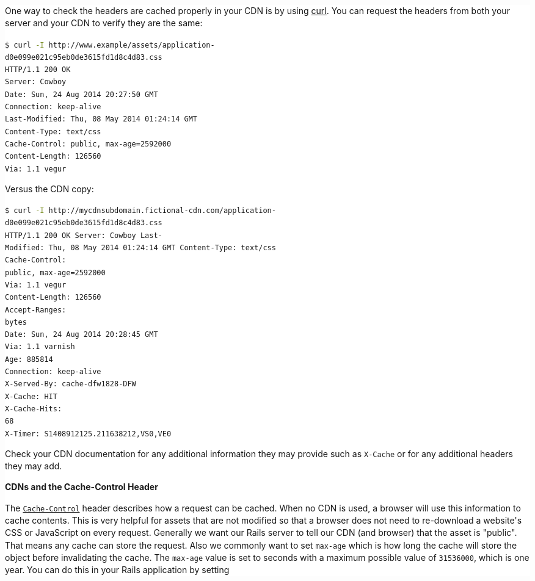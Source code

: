 One way to check the headers are cached properly in your CDN is by using [curl](
https://explainshell.com/explain?cmd=curl+-I+http%3A%2F%2Fwww.example.com). You
can request the headers from both your server and your CDN to verify they are
the same:

```bash
$ curl -I http://www.example/assets/application-
d0e099e021c95eb0de3615fd1d8c4d83.css
HTTP/1.1 200 OK
Server: Cowboy
Date: Sun, 24 Aug 2014 20:27:50 GMT
Connection: keep-alive
Last-Modified: Thu, 08 May 2014 01:24:14 GMT
Content-Type: text/css
Cache-Control: public, max-age=2592000
Content-Length: 126560
Via: 1.1 vegur
```

Versus the CDN copy:

```bash
$ curl -I http://mycdnsubdomain.fictional-cdn.com/application-
d0e099e021c95eb0de3615fd1d8c4d83.css
HTTP/1.1 200 OK Server: Cowboy Last-
Modified: Thu, 08 May 2014 01:24:14 GMT Content-Type: text/css
Cache-Control:
public, max-age=2592000
Via: 1.1 vegur
Content-Length: 126560
Accept-Ranges:
bytes
Date: Sun, 24 Aug 2014 20:28:45 GMT
Via: 1.1 varnish
Age: 885814
Connection: keep-alive
X-Served-By: cache-dfw1828-DFW
X-Cache: HIT
X-Cache-Hits:
68
X-Timer: S1408912125.211638212,VS0,VE0
```

Check your CDN documentation for any additional information they may provide
such as `X-Cache` or for any additional headers they may add.

**CDNs and the Cache-Control Header**

The [`Cache-Control`][] header describes how a request can be cached. When no CDN is used, a
browser will use this information to cache contents. This is very helpful for
assets that are not modified so that a browser does not need to re-download a
website's CSS or JavaScript on every request. Generally we want our Rails server
to tell our CDN (and browser) that the asset is "public". That means any cache
can store the request. Also we commonly want to set `max-age` which is how long
the cache will store the object before invalidating the cache. The `max-age`
value is set to seconds with a maximum possible value of `31536000`, which is one
year. You can do this in your Rails application by setting


[`config.action_controller.asset_host`]: configuring.html#config-action-controller-asset-host
[`config.asset_host`]: configuring.html#config-asset-host
[`Cache-Control`]: https://developer.mozilla.org/en-US/docs/Web/HTTP/Headers/Cache-Control